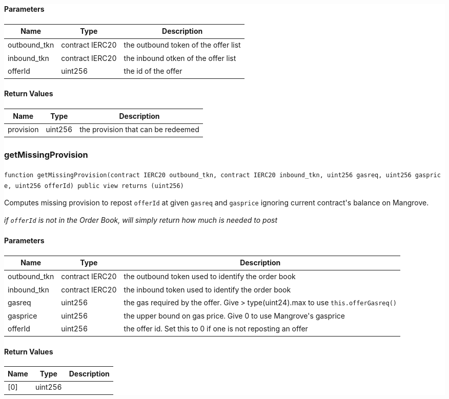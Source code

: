 #### Parameters

| Name | Type | Description |
| ---- | ---- | ----------- |
| outbound_tkn | contract IERC20 | the outbound token of the offer list |
| inbound_tkn | contract IERC20 | the inbound otken of the offer list |
| offerId | uint256 | the id of the offer |

#### Return Values

| Name | Type | Description |
| ---- | ---- | ----------- |
| provision | uint256 | the provision that can be redeemed |

### getMissingProvision

```solidity
function getMissingProvision(contract IERC20 outbound_tkn, contract IERC20 inbound_tkn, uint256 gasreq, uint256 gasprice, uint256 offerId) public view returns (uint256)
```

Computes missing provision to repost `offerId` at given `gasreq` and `gasprice` ignoring current contract's balance on Mangrove.

_if `offerId` is not in the Order Book, will simply return how much is needed to post_

#### Parameters

| Name | Type | Description |
| ---- | ---- | ----------- |
| outbound_tkn | contract IERC20 | the outbound token used to identify the order book |
| inbound_tkn | contract IERC20 | the inbound token used to identify the order book |
| gasreq | uint256 | the gas required by the offer. Give > type(uint24).max to use `this.offerGasreq()` |
| gasprice | uint256 | the upper bound on gas price. Give 0 to use Mangrove's gasprice |
| offerId | uint256 | the offer id. Set this to 0 if one is not reposting an offer |

#### Return Values

| Name | Type | Description |
| ---- | ---- | ----------- |
| [0] | uint256 |  |

